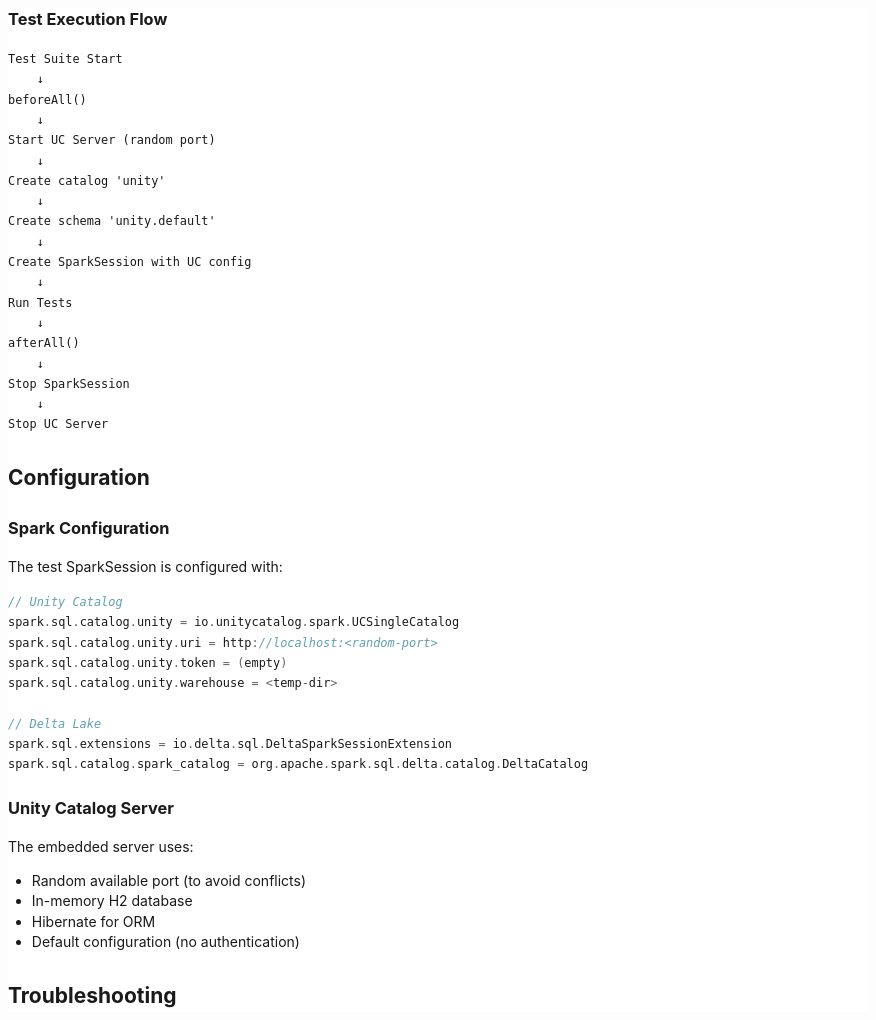 ### Test Execution Flow

```
Test Suite Start
    ↓
beforeAll()
    ↓
Start UC Server (random port)
    ↓
Create catalog 'unity'
    ↓
Create schema 'unity.default'
    ↓
Create SparkSession with UC config
    ↓
Run Tests
    ↓
afterAll()
    ↓
Stop SparkSession
    ↓
Stop UC Server
```

## Configuration

### Spark Configuration

The test SparkSession is configured with:
```scala
// Unity Catalog
spark.sql.catalog.unity = io.unitycatalog.spark.UCSingleCatalog
spark.sql.catalog.unity.uri = http://localhost:<random-port>
spark.sql.catalog.unity.token = (empty)
spark.sql.catalog.unity.warehouse = <temp-dir>

// Delta Lake
spark.sql.extensions = io.delta.sql.DeltaSparkSessionExtension
spark.sql.catalog.spark_catalog = org.apache.spark.sql.delta.catalog.DeltaCatalog
```

### Unity Catalog Server

The embedded server uses:
- Random available port (to avoid conflicts)
- In-memory H2 database
- Hibernate for ORM
- Default configuration (no authentication)

## Troubleshooting
